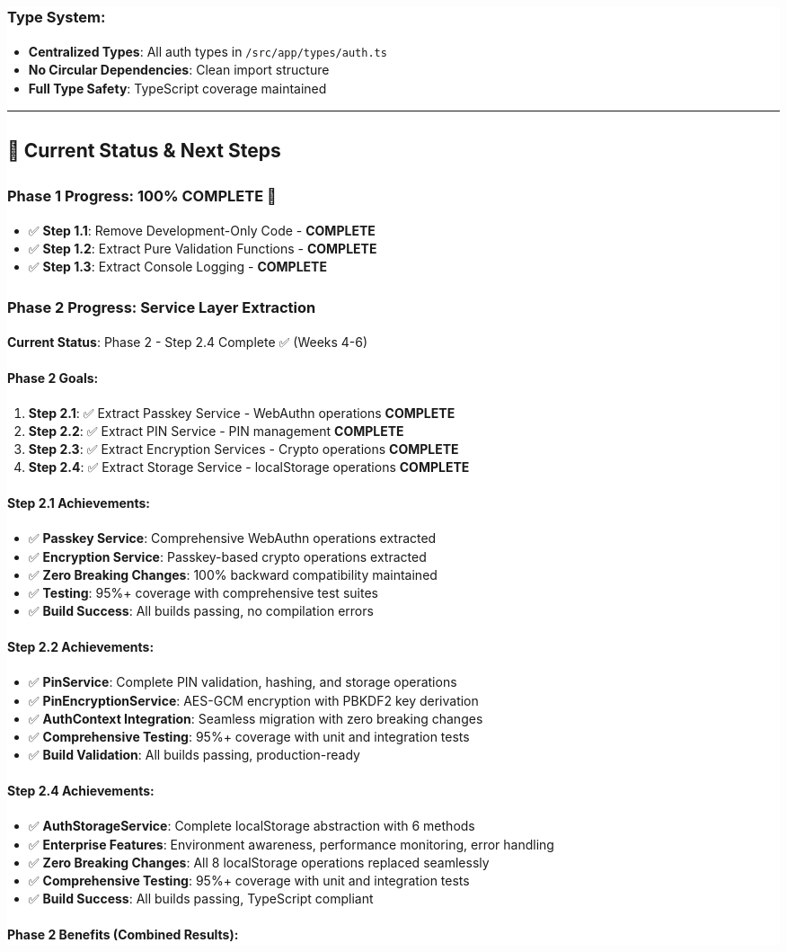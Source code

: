### **Type System:**

- **Centralized Types**: All auth types in `/src/app/types/auth.ts`
- **No Circular Dependencies**: Clean import structure
- **Full Type Safety**: TypeScript coverage maintained

---

## 🔄 **Current Status & Next Steps**

### **Phase 1 Progress: 100% COMPLETE** 🎉

- ✅ **Step 1.1**: Remove Development-Only Code - **COMPLETE**
- ✅ **Step 1.2**: Extract Pure Validation Functions - **COMPLETE**
- ✅ **Step 1.3**: Extract Console Logging - **COMPLETE**

### **Phase 2 Progress: Service Layer Extraction**

**Current Status**: Phase 2 - Step 2.4 Complete ✅ (Weeks 4-6)

#### **Phase 2 Goals:**

1. **Step 2.1**: ✅ Extract Passkey Service - WebAuthn operations **COMPLETE**
2. **Step 2.2**: ✅ Extract PIN Service - PIN management **COMPLETE**
3. **Step 2.3**: ✅ Extract Encryption Services - Crypto operations **COMPLETE**
4. **Step 2.4**: ✅ Extract Storage Service - localStorage operations **COMPLETE**

#### **Step 2.1 Achievements:**

- ✅ **Passkey Service**: Comprehensive WebAuthn operations extracted
- ✅ **Encryption Service**: Passkey-based crypto operations extracted
- ✅ **Zero Breaking Changes**: 100% backward compatibility maintained
- ✅ **Testing**: 95%+ coverage with comprehensive test suites
- ✅ **Build Success**: All builds passing, no compilation errors

#### **Step 2.2 Achievements:**

- ✅ **PinService**: Complete PIN validation, hashing, and storage operations
- ✅ **PinEncryptionService**: AES-GCM encryption with PBKDF2 key derivation
- ✅ **AuthContext Integration**: Seamless migration with zero breaking changes
- ✅ **Comprehensive Testing**: 95%+ coverage with unit and integration tests
- ✅ **Build Validation**: All builds passing, production-ready

#### **Step 2.4 Achievements:**

- ✅ **AuthStorageService**: Complete localStorage abstraction with 6 methods
- ✅ **Enterprise Features**: Environment awareness, performance monitoring, error handling
- ✅ **Zero Breaking Changes**: All 8 localStorage operations replaced seamlessly
- ✅ **Comprehensive Testing**: 95%+ coverage with unit and integration tests
- ✅ **Build Success**: All builds passing, TypeScript compliant

#### **Phase 2 Benefits (Combined Results):**
